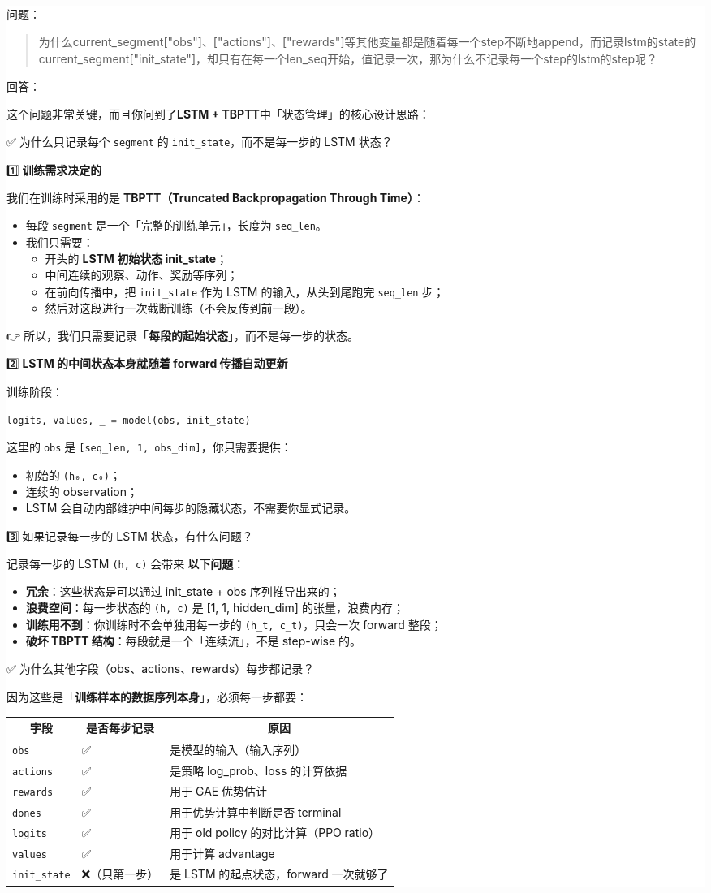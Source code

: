问题：

> 为什么current_segment["obs"]、["actions"]、["rewards"]等其他变量都是随着每一个step不断地append，而记录lstm的state的current_segment["init_state"]，却只有在每一个len_seq开始，值记录一次，那为什么不记录每一个step的lstm的step呢？

回答：

这个问题非常关键，而且你问到了**LSTM + TBPTT**中「状态管理」的核心设计思路：

✅ 为什么只记录每个 `segment` 的 `init_state`，而不是每一步的 LSTM 状态？

1️⃣ **训练需求决定的**

我们在训练时采用的是 **TBPTT（Truncated Backpropagation Through Time）**：

- 每段 `segment` 是一个「完整的训练单元」，长度为 `seq_len`。
- 我们只需要：
  - 开头的 **LSTM 初始状态 init_state**；
  - 中间连续的观察、动作、奖励等序列；
  - 在前向传播中，把 `init_state` 作为 LSTM 的输入，从头到尾跑完 `seq_len` 步；
  - 然后对这段进行一次截断训练（不会反传到前一段）。

👉 所以，我们只需要记录「**每段的起始状态**」，而不是每一步的状态。

2️⃣ **LSTM 的中间状态本身就随着 forward 传播自动更新**

训练阶段：

```python
logits, values, _ = model(obs, init_state)
```

这里的 `obs` 是 `[seq_len, 1, obs_dim]`，你只需要提供：

- 初始的 `(h₀, c₀)`；
- 连续的 observation；
- LSTM 会自动内部维护中间每步的隐藏状态，不需要你显式记录。

3️⃣ 如果记录每一步的 LSTM 状态，有什么问题？

记录每一步的 LSTM `(h, c)` 会带来 **以下问题**：

- **冗余**：这些状态是可以通过 init_state + obs 序列推导出来的；
- **浪费空间**：每一步状态的 `(h, c)` 是 [1, 1, hidden_dim] 的张量，浪费内存；
- **训练用不到**：你训练时不会单独用每一步的 `(h_t, c_t)`，只会一次 forward 整段；
- **破坏 TBPTT 结构**：每段就是一个「连续流」，不是 step-wise 的。

✅ 为什么其他字段（obs、actions、rewards）每步都记录？

因为这些是「**训练样本的数据序列本身**」，必须每一步都要：

| 字段         | 是否每步记录  | 原因                                    |
| ------------ | ------------- | --------------------------------------- |
| `obs`        | ✅             | 是模型的输入（输入序列）                |
| `actions`    | ✅             | 是策略 log_prob、loss 的计算依据        |
| `rewards`    | ✅             | 用于 GAE 优势估计                       |
| `dones`      | ✅             | 用于优势计算中判断是否 terminal         |
| `logits`     | ✅             | 用于 old policy 的对比计算（PPO ratio） |
| `values`     | ✅             | 用于计算 advantage                      |
| `init_state` | ❌（只第一步） | 是 LSTM 的起点状态，forward 一次就够了  |
